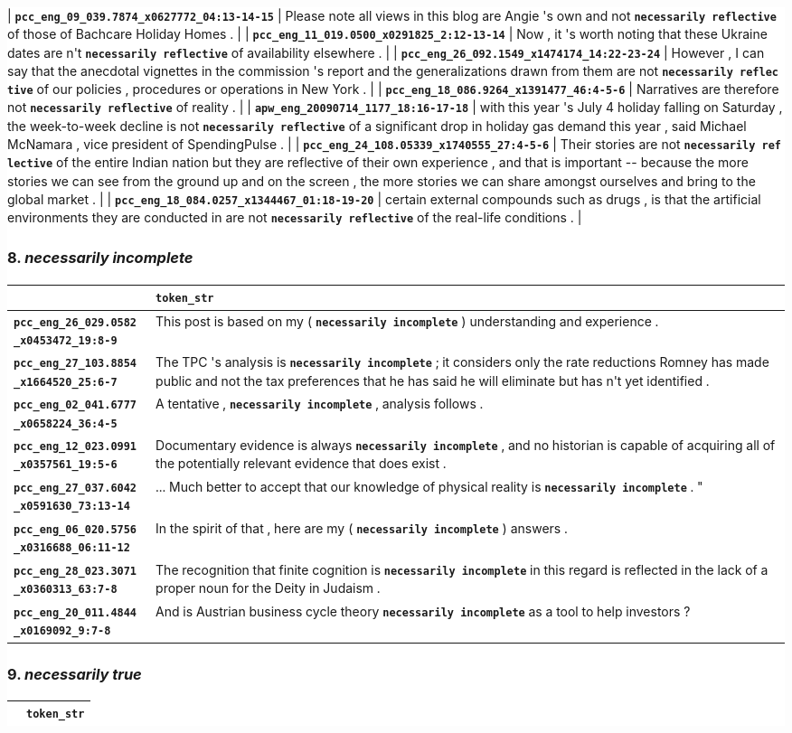 | **`pcc_eng_09_039.7874_x0627772_04:13-14-15`** | Please note all views in this blog are Angie 's own and not __`necessarily reflective`__ of those of Bachcare Holiday Homes .                                                                                                                                                                                         |
| **`pcc_eng_11_019.0500_x0291825_2:12-13-14`**  | Now , it 's worth noting that these Ukraine dates are n't __`necessarily reflective`__ of availability elsewhere .                                                                                                                                                                                                    |
| **`pcc_eng_26_092.1549_x1474174_14:22-23-24`** | However , I can say that the anecdotal vignettes in the commission 's report and the generalizations drawn from them are not __`necessarily reflective`__ of our policies , procedures or operations in New York .                                                                                                    |
| **`pcc_eng_18_086.9264_x1391477_46:4-5-6`**    | Narratives are therefore not __`necessarily reflective`__ of reality .                                                                                                                                                                                                                                                |
| **`apw_eng_20090714_1177_18:16-17-18`**        | with this year 's July 4 holiday falling on Saturday , the week-to-week decline is not __`necessarily reflective`__ of a significant drop in holiday gas demand this year , said Michael McNamara , vice president of SpendingPulse .                                                                                 |
| **`pcc_eng_24_108.05339_x1740555_27:4-5-6`**   | Their stories are not __`necessarily reflective`__ of the entire Indian nation but they are reflective of their own experience , and that is important -- because the more stories we can see from the ground up and on the screen , the more stories we can share amongst ourselves and bring to the global market . |
| **`pcc_eng_18_084.0257_x1344467_01:18-19-20`** | certain external compounds such as drugs , is that the artificial environments they are conducted in are not __`necessarily reflective`__ of the real-life conditions .                                                                                                                                               |


### 8. _necessarily incomplete_


|                                             | `token_str`                                                                                                                                                                                                    |
|:--------------------------------------------|:---------------------------------------------------------------------------------------------------------------------------------------------------------------------------------------------------------------|
| **`pcc_eng_26_029.0582_x0453472_19:8-9`**   | This post is based on my ( __`necessarily incomplete`__ ) understanding and experience .                                                                                                                       |
| **`pcc_eng_27_103.8854_x1664520_25:6-7`**   | The TPC 's analysis is __`necessarily incomplete`__ ; it considers only the rate reductions Romney has made public and not the tax preferences that he has said he will eliminate but has n't yet identified . |
| **`pcc_eng_02_041.6777_x0658224_36:4-5`**   | A tentative , __`necessarily incomplete`__ , analysis follows .                                                                                                                                                |
| **`pcc_eng_12_023.0991_x0357561_19:5-6`**   | Documentary evidence is always __`necessarily incomplete`__ , and no historian is capable of acquiring all of the potentially relevant evidence that does exist .                                              |
| **`pcc_eng_27_037.6042_x0591630_73:13-14`** | ... Much better to accept that our knowledge of physical reality is __`necessarily incomplete`__ . "                                                                                                           |
| **`pcc_eng_06_020.5756_x0316688_06:11-12`** | In the spirit of that , here are my ( __`necessarily incomplete`__ ) answers .                                                                                                                                 |
| **`pcc_eng_28_023.3071_x0360313_63:7-8`**   | The recognition that finite cognition is __`necessarily incomplete`__ in this regard is reflected in the lack of a proper noun for the Deity in Judaism .                                                      |
| **`pcc_eng_20_011.4844_x0169092_9:7-8`**    | And is Austrian business cycle theory __`necessarily incomplete`__ as a tool to help investors ?                                                                                                               |


### 9. _necessarily true_


|                                                 | `token_str`                                                                                                                                                                                                                                                                                                                    |
|:------------------------------------------------|:-------------------------------------------------------------------------------------------------------------------------------------------------------------------------------------------------------------------------------------------------------------------------------------------------------------------------------|